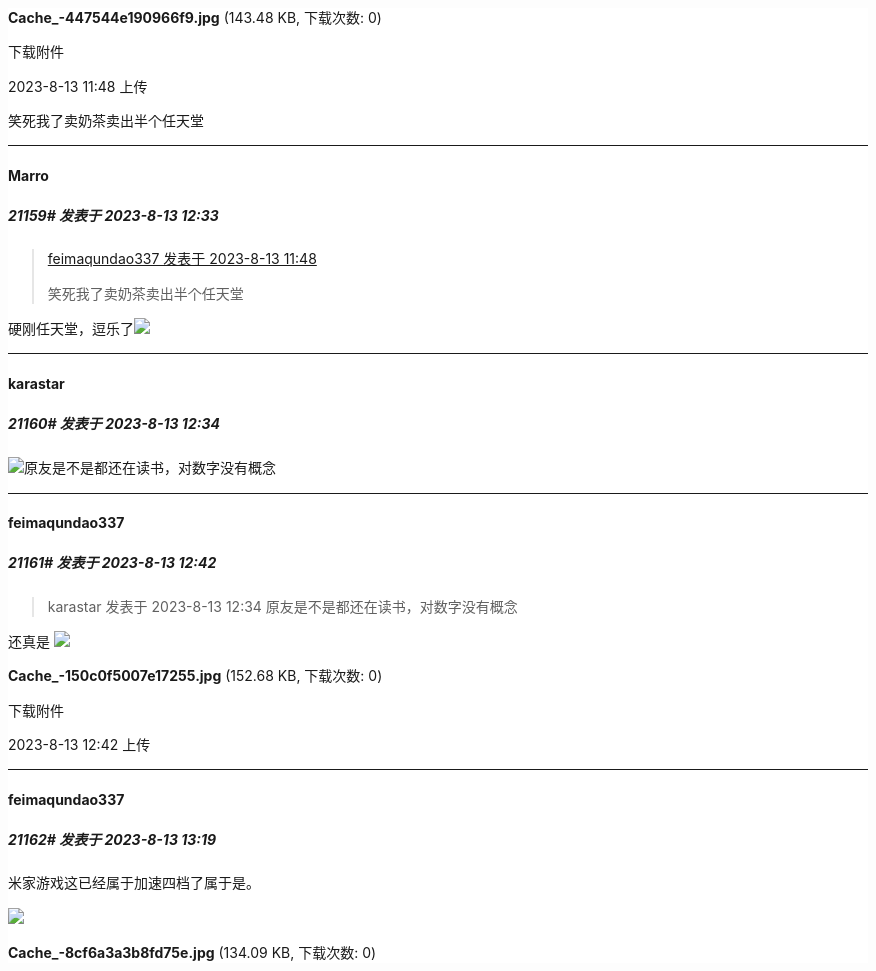 <strong>Cache_-447544e190966f9.jpg</strong> (143.48 KB, 下载次数: 0)

下载附件

2023-8-13 11:48 上传

笑死我了卖奶茶卖出半个任天堂


*****

####  Marro  
##### 21159#       发表于 2023-8-13 12:33

<blockquote><a href="httphttps://bbs.saraba1st.com/2b/forum.php?mod=redirect&amp;goto=findpost&amp;pid=62011594&amp;ptid=2035765" target="_blank">feimaqundao337 发表于 2023-8-13 11:48</a>

笑死我了卖奶茶卖出半个任天堂</blockquote>
硬刚任天堂，逗乐了<img src="https://static.saraba1st.com/image/smiley/face2017/067.png" referrerpolicy="no-referrer">

*****

####  karastar  
##### 21160#       发表于 2023-8-13 12:34

<img src="https://static.saraba1st.com/image/smiley/face2017/009.gif" referrerpolicy="no-referrer">原友是不是都还在读书，对数字没有概念

*****

####  feimaqundao337  
##### 21161#       发表于 2023-8-13 12:42

<blockquote>karastar 发表于 2023-8-13 12:34
原友是不是都还在读书，对数字没有概念</blockquote>
还真是

<img src="https://img.saraba1st.com/forum/202308/13/124212rm3fffo1m99f33kf.jpg" referrerpolicy="no-referrer">

<strong>Cache_-150c0f5007e17255.jpg</strong> (152.68 KB, 下载次数: 0)

下载附件

2023-8-13 12:42 上传


*****

####  feimaqundao337  
##### 21162#       发表于 2023-8-13 13:19

米家游戏这已经属于加速四档了属于是。

<img src="https://img.saraba1st.com/forum/202308/13/131936s9ato4am24082qq0.jpg" referrerpolicy="no-referrer">

<strong>Cache_-8cf6a3a3b8fd75e.jpg</strong> (134.09 KB, 下载次数: 0)
